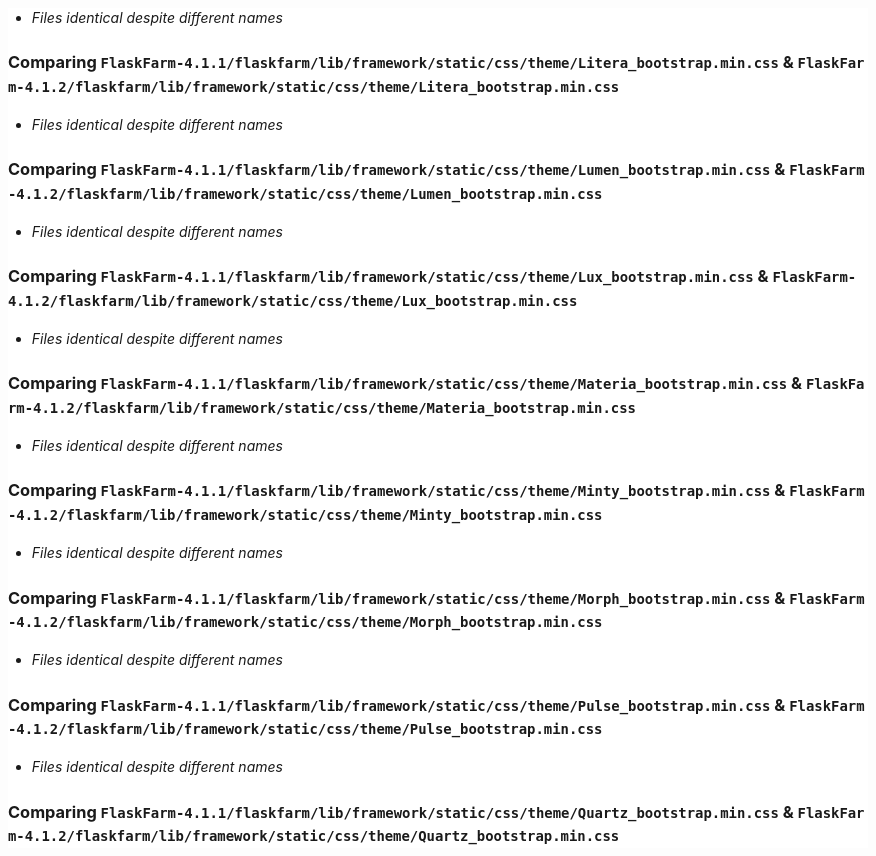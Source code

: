  * *Files identical despite different names*

### Comparing `FlaskFarm-4.1.1/flaskfarm/lib/framework/static/css/theme/Litera_bootstrap.min.css` & `FlaskFarm-4.1.2/flaskfarm/lib/framework/static/css/theme/Litera_bootstrap.min.css`

 * *Files identical despite different names*

### Comparing `FlaskFarm-4.1.1/flaskfarm/lib/framework/static/css/theme/Lumen_bootstrap.min.css` & `FlaskFarm-4.1.2/flaskfarm/lib/framework/static/css/theme/Lumen_bootstrap.min.css`

 * *Files identical despite different names*

### Comparing `FlaskFarm-4.1.1/flaskfarm/lib/framework/static/css/theme/Lux_bootstrap.min.css` & `FlaskFarm-4.1.2/flaskfarm/lib/framework/static/css/theme/Lux_bootstrap.min.css`

 * *Files identical despite different names*

### Comparing `FlaskFarm-4.1.1/flaskfarm/lib/framework/static/css/theme/Materia_bootstrap.min.css` & `FlaskFarm-4.1.2/flaskfarm/lib/framework/static/css/theme/Materia_bootstrap.min.css`

 * *Files identical despite different names*

### Comparing `FlaskFarm-4.1.1/flaskfarm/lib/framework/static/css/theme/Minty_bootstrap.min.css` & `FlaskFarm-4.1.2/flaskfarm/lib/framework/static/css/theme/Minty_bootstrap.min.css`

 * *Files identical despite different names*

### Comparing `FlaskFarm-4.1.1/flaskfarm/lib/framework/static/css/theme/Morph_bootstrap.min.css` & `FlaskFarm-4.1.2/flaskfarm/lib/framework/static/css/theme/Morph_bootstrap.min.css`

 * *Files identical despite different names*

### Comparing `FlaskFarm-4.1.1/flaskfarm/lib/framework/static/css/theme/Pulse_bootstrap.min.css` & `FlaskFarm-4.1.2/flaskfarm/lib/framework/static/css/theme/Pulse_bootstrap.min.css`

 * *Files identical despite different names*

### Comparing `FlaskFarm-4.1.1/flaskfarm/lib/framework/static/css/theme/Quartz_bootstrap.min.css` & `FlaskFarm-4.1.2/flaskfarm/lib/framework/static/css/theme/Quartz_bootstrap.min.css`
